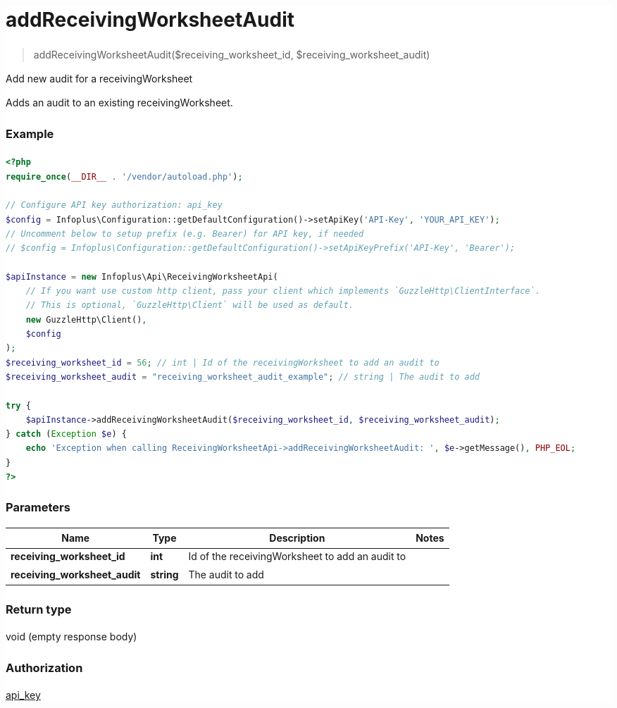 # **addReceivingWorksheetAudit**
> addReceivingWorksheetAudit($receiving_worksheet_id, $receiving_worksheet_audit)

Add new audit for a receivingWorksheet

Adds an audit to an existing receivingWorksheet.

### Example
```php
<?php
require_once(__DIR__ . '/vendor/autoload.php');

// Configure API key authorization: api_key
$config = Infoplus\Configuration::getDefaultConfiguration()->setApiKey('API-Key', 'YOUR_API_KEY');
// Uncomment below to setup prefix (e.g. Bearer) for API key, if needed
// $config = Infoplus\Configuration::getDefaultConfiguration()->setApiKeyPrefix('API-Key', 'Bearer');

$apiInstance = new Infoplus\Api\ReceivingWorksheetApi(
    // If you want use custom http client, pass your client which implements `GuzzleHttp\ClientInterface`.
    // This is optional, `GuzzleHttp\Client` will be used as default.
    new GuzzleHttp\Client(),
    $config
);
$receiving_worksheet_id = 56; // int | Id of the receivingWorksheet to add an audit to
$receiving_worksheet_audit = "receiving_worksheet_audit_example"; // string | The audit to add

try {
    $apiInstance->addReceivingWorksheetAudit($receiving_worksheet_id, $receiving_worksheet_audit);
} catch (Exception $e) {
    echo 'Exception when calling ReceivingWorksheetApi->addReceivingWorksheetAudit: ', $e->getMessage(), PHP_EOL;
}
?>
```

### Parameters

Name | Type | Description  | Notes
------------- | ------------- | ------------- | -------------
 **receiving_worksheet_id** | **int**| Id of the receivingWorksheet to add an audit to |
 **receiving_worksheet_audit** | **string**| The audit to add |

### Return type

void (empty response body)

### Authorization

[api_key](../../README.md#api_key)
